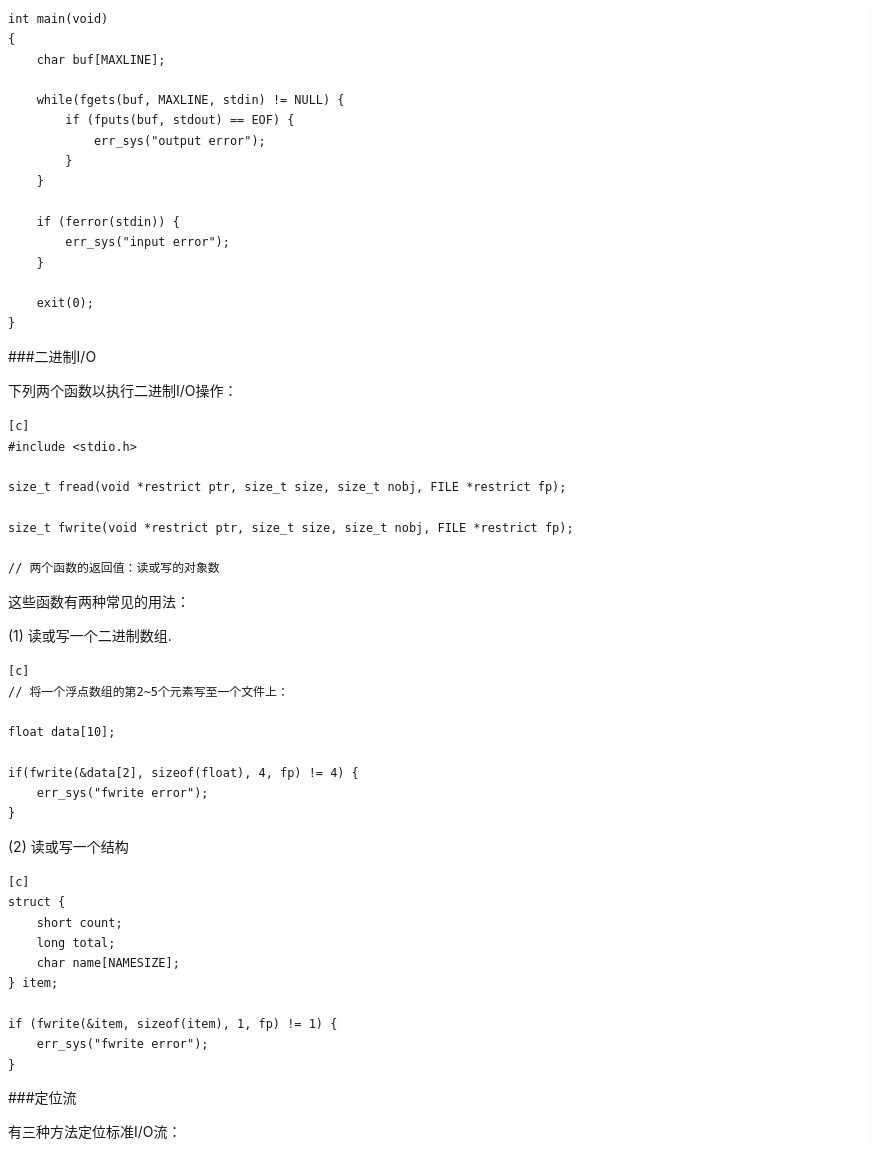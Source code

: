 	int main(void)
	{
		char buf[MAXLINE];
	
		while(fgets(buf, MAXLINE, stdin) != NULL) {
			if (fputs(buf, stdout) == EOF) {
				err_sys("output error");
			}
		}
	
		if (ferror(stdin)) {
			err_sys("input error");
		}
	
		exit(0);
	}

###二进制I/O

下列两个函数以执行二进制I/O操作：

	[c]
	#include <stdio.h>
	
	size_t fread(void *restrict ptr, size_t size, size_t nobj, FILE *restrict fp);
	
	size_t fwrite(void *restrict ptr, size_t size, size_t nobj, FILE *restrict fp);
	
	// 两个函数的返回值：读或写的对象数

这些函数有两种常见的用法：

(1) 读或写一个二进制数组. 

	[c]
	// 将一个浮点数组的第2~5个元素写至一个文件上：
	
	float data[10];
	
	if(fwrite(&data[2], sizeof(float), 4, fp) != 4) {
		err_sys("fwrite error");
	}

(2) 读或写一个结构

	[c]
	struct {
		short count;
		long total;
		char name[NAMESIZE];
	} item;
	
	if (fwrite(&item, sizeof(item), 1, fp) != 1) {
		err_sys("fwrite error");
	}


###定位流

有三种方法定位标准I/O流：
